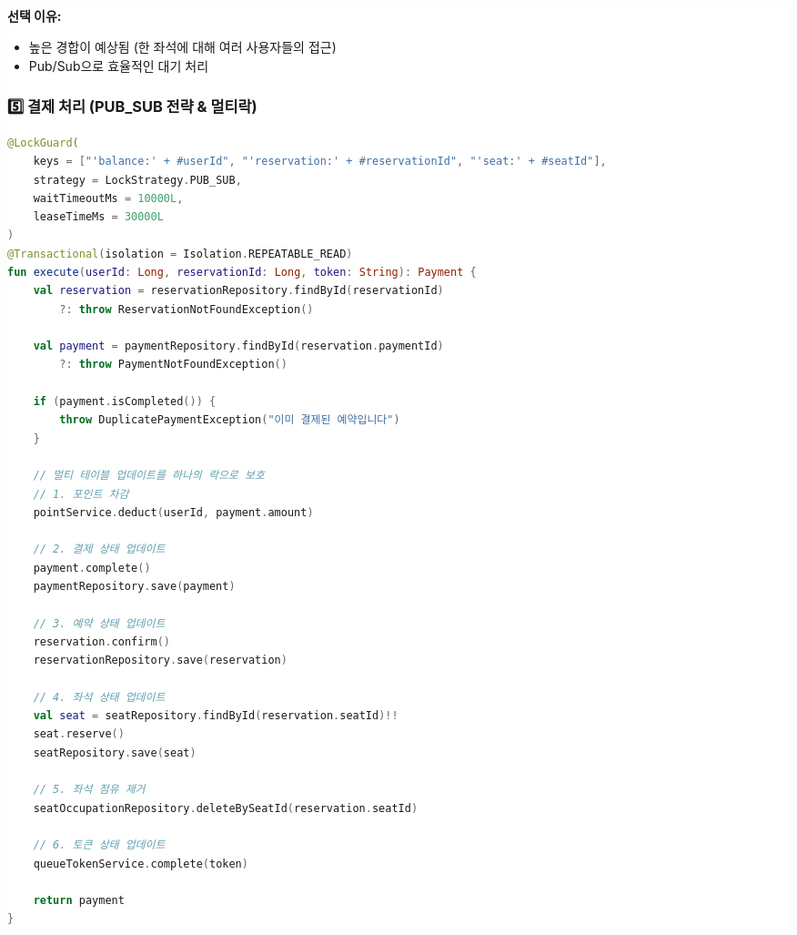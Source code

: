 ```kotlin
```

**선택 이유:**
- 높은 경합이 예상됨 (한 좌석에 대해 여러 사용자들의 접근)
- Pub/Sub으로 효율적인 대기 처리

### 5️⃣ 결제 처리 (PUB_SUB 전략 & 멀티락)

```kotlin
@LockGuard(
    keys = ["'balance:' + #userId", "'reservation:' + #reservationId", "'seat:' + #seatId"],
    strategy = LockStrategy.PUB_SUB,
    waitTimeoutMs = 10000L,
    leaseTimeMs = 30000L
)
@Transactional(isolation = Isolation.REPEATABLE_READ)
fun execute(userId: Long, reservationId: Long, token: String): Payment {
    val reservation = reservationRepository.findById(reservationId)
        ?: throw ReservationNotFoundException()
    
    val payment = paymentRepository.findById(reservation.paymentId)
        ?: throw PaymentNotFoundException()
    
    if (payment.isCompleted()) {
        throw DuplicatePaymentException("이미 결제된 예약입니다")
    }
    
    // 멀티 테이블 업데이트를 하나의 락으로 보호
    // 1. 포인트 차감
    pointService.deduct(userId, payment.amount)
    
    // 2. 결제 상태 업데이트
    payment.complete()
    paymentRepository.save(payment)
    
    // 3. 예약 상태 업데이트
    reservation.confirm()
    reservationRepository.save(reservation)
    
    // 4. 좌석 상태 업데이트
    val seat = seatRepository.findById(reservation.seatId)!!
    seat.reserve()
    seatRepository.save(seat)
    
    // 5. 좌석 점유 제거
    seatOccupationRepository.deleteBySeatId(reservation.seatId)
    
    // 6. 토큰 상태 업데이트
    queueTokenService.complete(token)
    
    return payment
}
```
